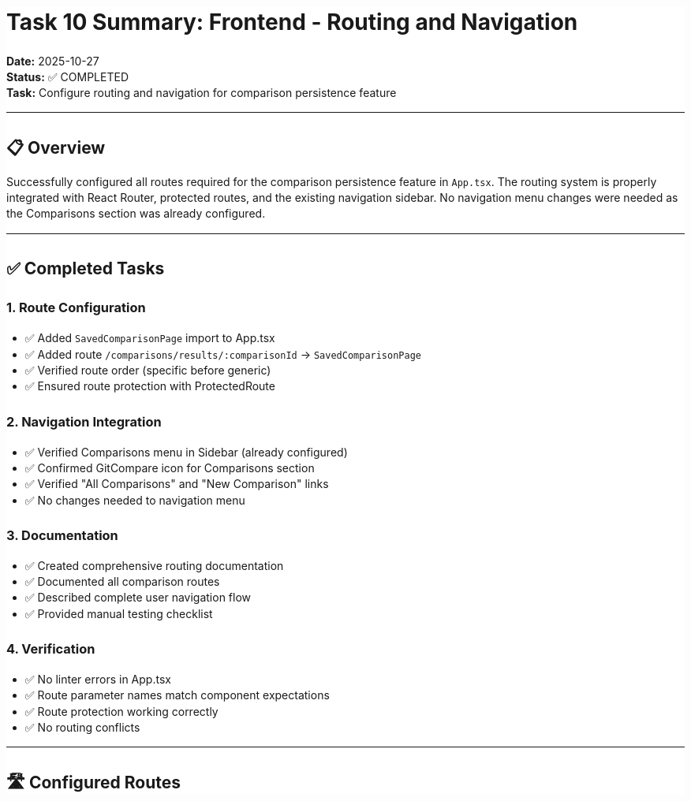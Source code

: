 # Task 10 Summary: Frontend - Routing and Navigation

**Date:** 2025-10-27  
**Status:** ✅ COMPLETED  
**Task:** Configure routing and navigation for comparison persistence feature

---

## 📋 Overview

Successfully configured all routes required for the comparison persistence feature in `App.tsx`. The routing system is properly integrated with React Router, protected routes, and the existing navigation sidebar. No navigation menu changes were needed as the Comparisons section was already configured.

---

## ✅ Completed Tasks

### 1. **Route Configuration**

- ✅ Added `SavedComparisonPage` import to App.tsx
- ✅ Added route `/comparisons/results/:comparisonId` → `SavedComparisonPage`
- ✅ Verified route order (specific before generic)
- ✅ Ensured route protection with ProtectedRoute

### 2. **Navigation Integration**

- ✅ Verified Comparisons menu in Sidebar (already configured)
- ✅ Confirmed GitCompare icon for Comparisons section
- ✅ Verified "All Comparisons" and "New Comparison" links
- ✅ No changes needed to navigation menu

### 3. **Documentation**

- ✅ Created comprehensive routing documentation
- ✅ Documented all comparison routes
- ✅ Described complete user navigation flow
- ✅ Provided manual testing checklist

### 4. **Verification**

- ✅ No linter errors in App.tsx
- ✅ Route parameter names match component expectations
- ✅ Route protection working correctly
- ✅ No routing conflicts

---

## 🛣️ Configured Routes
